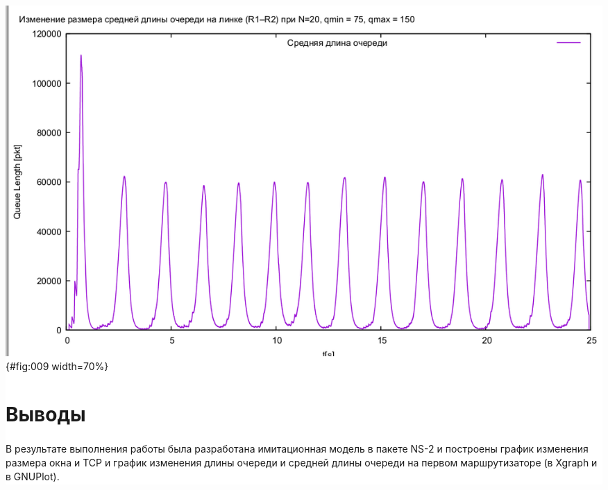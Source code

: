 ![Изменение размера средней длины очереди на линке (R1–R2) при N=25, qmin = 75, qmax = 150. GNUPlot](image/8.png){#fig:009 width=70%}

# Выводы

В результате выполнения работы была разработана имитационная модель в пакете NS-2 и построены график изменения размера окна и TCP и график изменения длины очереди и средней длины очереди на первом маршрутизаторе (в Xgraph и в GNUPlot).